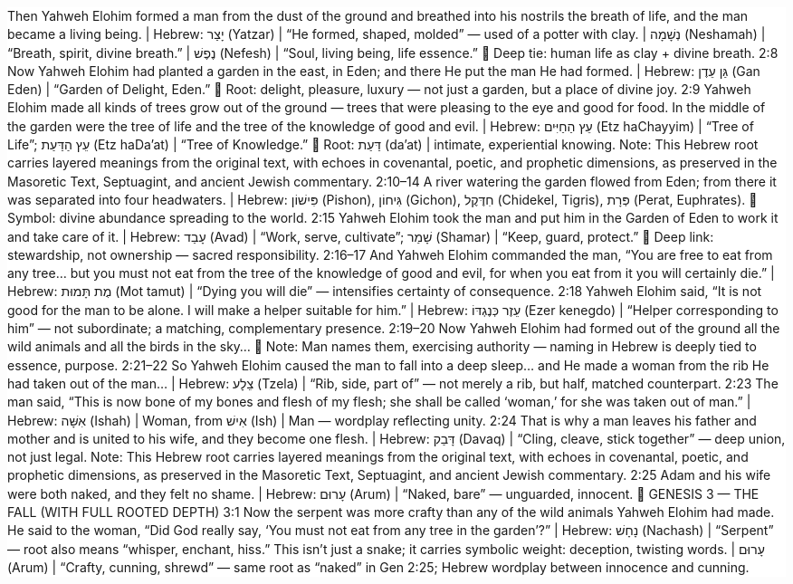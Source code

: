  Then Yahweh Elohim formed a man from the dust of the ground and breathed into his nostrils the breath of life, and the man became a living being. | Hebrew: יָצַר (Yatzar) | “He formed, shaped, molded” — used of a potter with clay. | נְשָׁמָה (Neshamah) | “Breath, spirit, divine breath.” | נֶפֶשׁ (Nefesh) | “Soul, living being, life essence.”
 🌿 Deep tie: human life as clay + divine breath.
2:8
 Now Yahweh Elohim had planted a garden in the east, in Eden; and there He put the man He had formed. | Hebrew: גַּן עֵדֶן (Gan Eden) | “Garden of Delight, Eden.”
 🌿 Root: delight, pleasure, luxury — not just a garden, but a place of divine joy.
2:9
 Yahweh Elohim made all kinds of trees grow out of the ground — trees that were pleasing to the eye and good for food. In the middle of the garden were the tree of life and the tree of the knowledge of good and evil. | Hebrew: עֵץ הַחַיִּים (Etz haChayyim) | “Tree of Life”; עֵץ הַדַּעַת (Etz haDa’at) | “Tree of Knowledge.”
 🌿 Root: דַּעַת (da’at) | intimate, experiential knowing.
Note: This Hebrew root carries layered meanings from the original text, with echoes in covenantal, poetic, and prophetic dimensions, as preserved in the Masoretic Text, Septuagint, and ancient Jewish commentary.
2:10–14
 A river watering the garden flowed from Eden; from there it was separated into four headwaters. | Hebrew: פִּישׁוֹן (Pishon), גִּיחוֹן (Gichon), חִדֶּקֶל (Chidekel, Tigris), פְּרָת (Perat, Euphrates).
 🌿 Symbol: divine abundance spreading to the world.
2:15
 Yahweh Elohim took the man and put him in the Garden of Eden to work it and take care of it. | Hebrew: עָבַד (Avad) | “Work, serve, cultivate”; שָׁמַר (Shamar) | “Keep, guard, protect.”
 🌿 Deep link: stewardship, not ownership — sacred responsibility.
2:16–17
 And Yahweh Elohim commanded the man, “You are free to eat from any tree… but you must not eat from the tree of the knowledge of good and evil, for when you eat from it you will certainly die.” | Hebrew: מֻת תָּמוּת (Mot tamut) | “Dying you will die” — intensifies certainty of consequence.
2:18
 Yahweh Elohim said, “It is not good for the man to be alone. I will make a helper suitable for him.” | Hebrew: עֵזֶר כְּנֶגְדּוֹ (Ezer kenegdo) | “Helper corresponding to him” — not subordinate; a matching, complementary presence.
2:19–20
 Now Yahweh Elohim had formed out of the ground all the wild animals and all the birds in the sky…
 🌿 Note: Man names them, exercising authority — naming in Hebrew is deeply tied to essence, purpose.
2:21–22
 So Yahweh Elohim caused the man to fall into a deep sleep… and He made a woman from the rib He had taken out of the man… | Hebrew: צֵלָע (Tzela) | “Rib, side, part of” — not merely a rib, but half, matched counterpart.
2:23
 The man said, “This is now bone of my bones and flesh of my flesh; she shall be called ‘woman,’ for she was taken out of man.” | Hebrew: אִשָּׁה (Ishah) | Woman, from אִישׁ (Ish) | Man — wordplay reflecting unity.
2:24
 That is why a man leaves his father and mother and is united to his wife, and they become one flesh. | Hebrew: דָּבַק (Davaq) | “Cling, cleave, stick together” — deep union, not just legal.
Note: This Hebrew root carries layered meanings from the original text, with echoes in covenantal, poetic, and prophetic dimensions, as preserved in the Masoretic Text, Septuagint, and ancient Jewish commentary.
2:25
 Adam and his wife were both naked, and they felt no shame. | Hebrew: עָרוּם (Arum) | “Naked, bare” — unguarded, innocent.
📜 GENESIS 3 — THE FALL (WITH FULL ROOTED DEPTH)
3:1
 Now the serpent was more crafty than any of the wild animals Yahweh Elohim had made. He said to the woman, “Did God really say, ‘You must not eat from any tree in the garden’?” | Hebrew: נָחָשׁ (Nachash) | “Serpent” — root also means “whisper, enchant, hiss.” This isn’t just a snake; it carries symbolic weight: deception, twisting words. | עָרוּם (Arum) | “Crafty, cunning, shrewd” — same root as “naked” in Gen 2:25; Hebrew wordplay between innocence and cunning.